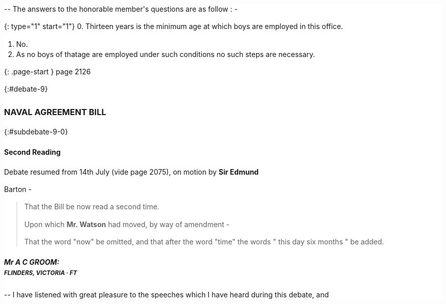 -- The answers to the honorable member's questions are as follow :  - 

{: type="1" start="1"}
0. Thirteen years is the minimum age at which boys are employed in this office. 
1. No. 
2. As no boys of thatage are employed under such conditions no such steps are necessary. 

{: .page-start }
page 2126

{:#debate-9}
### NAVAL AGREEMENT BILL

{:#subdebate-9-0}
#### Second Reading

Debate resumed from 14th July (vide page 2075), on motion by  **Sir Edmund** 

Barton - 

  >That the Bill be now read a second time. 
  >
  >Upon which  **Mr. Watson**  had moved, by way of amendment - 
  >
  >That the word "now" be omitted, and that after the word "time" the words " this day six months " be added. 

##### Mr A C GROOM:<br><small class="text-muted">FLINDERS, VICTORIA &middot; FT</small>

-- I have listened with great pleasure to the speeches which I have heard during this debate, and 

